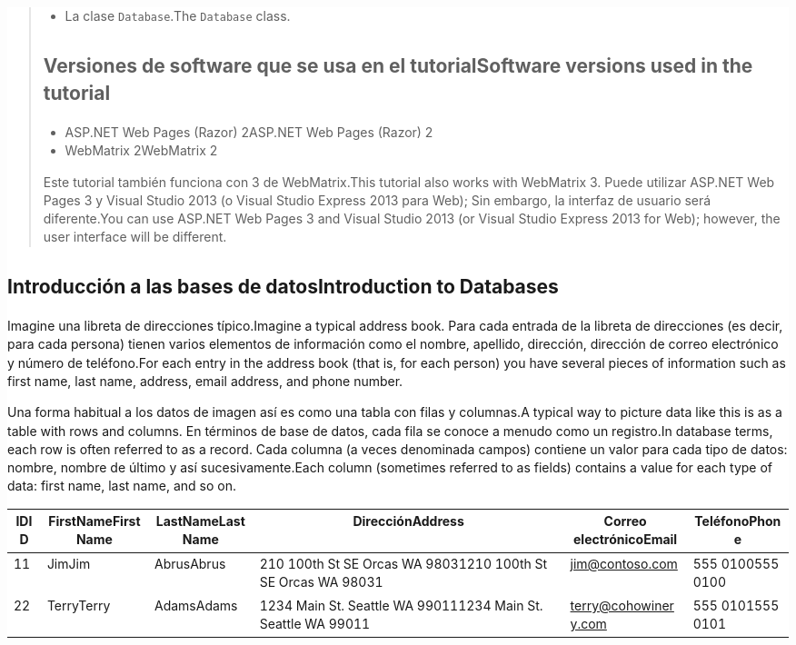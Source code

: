 > - <span data-ttu-id="23b2a-114">La clase `Database`.</span><span class="sxs-lookup"><span data-stu-id="23b2a-114">The `Database` class.</span></span>
>   
> 
> ## <a name="software-versions-used-in-the-tutorial"></a><span data-ttu-id="23b2a-115">Versiones de software que se usa en el tutorial</span><span class="sxs-lookup"><span data-stu-id="23b2a-115">Software versions used in the tutorial</span></span>
> 
> 
> - <span data-ttu-id="23b2a-116">ASP.NET Web Pages (Razor) 2</span><span class="sxs-lookup"><span data-stu-id="23b2a-116">ASP.NET Web Pages (Razor) 2</span></span>
> - <span data-ttu-id="23b2a-117">WebMatrix 2</span><span class="sxs-lookup"><span data-stu-id="23b2a-117">WebMatrix 2</span></span>
>   
> 
> <span data-ttu-id="23b2a-118">Este tutorial también funciona con 3 de WebMatrix.</span><span class="sxs-lookup"><span data-stu-id="23b2a-118">This tutorial also works with WebMatrix 3.</span></span> <span data-ttu-id="23b2a-119">Puede utilizar ASP.NET Web Pages 3 y Visual Studio 2013 (o Visual Studio Express 2013 para Web); Sin embargo, la interfaz de usuario será diferente.</span><span class="sxs-lookup"><span data-stu-id="23b2a-119">You can use ASP.NET Web Pages 3 and Visual Studio 2013 (or Visual Studio Express 2013 for Web); however, the user interface will be different.</span></span>


## <a name="introduction-to-databases"></a><span data-ttu-id="23b2a-120">Introducción a las bases de datos</span><span class="sxs-lookup"><span data-stu-id="23b2a-120">Introduction to Databases</span></span>

<span data-ttu-id="23b2a-121">Imagine una libreta de direcciones típico.</span><span class="sxs-lookup"><span data-stu-id="23b2a-121">Imagine a typical address book.</span></span> <span data-ttu-id="23b2a-122">Para cada entrada de la libreta de direcciones (es decir, para cada persona) tienen varios elementos de información como el nombre, apellido, dirección, dirección de correo electrónico y número de teléfono.</span><span class="sxs-lookup"><span data-stu-id="23b2a-122">For each entry in the address book (that is, for each person) you have several pieces of information such as first name, last name, address, email address, and phone number.</span></span>

<span data-ttu-id="23b2a-123">Una forma habitual a los datos de imagen así es como una tabla con filas y columnas.</span><span class="sxs-lookup"><span data-stu-id="23b2a-123">A typical way to picture data like this is as a table with rows and columns.</span></span> <span data-ttu-id="23b2a-124">En términos de base de datos, cada fila se conoce a menudo como un registro.</span><span class="sxs-lookup"><span data-stu-id="23b2a-124">In database terms, each row is often referred to as a record.</span></span> <span data-ttu-id="23b2a-125">Cada columna (a veces denominada campos) contiene un valor para cada tipo de datos: nombre, nombre de último y así sucesivamente.</span><span class="sxs-lookup"><span data-stu-id="23b2a-125">Each column (sometimes referred to as fields) contains a value for each type of data: first name, last name, and so on.</span></span>

| <span data-ttu-id="23b2a-126">**ID**</span><span class="sxs-lookup"><span data-stu-id="23b2a-126">**ID**</span></span> | <span data-ttu-id="23b2a-127">**FirstName**</span><span class="sxs-lookup"><span data-stu-id="23b2a-127">**FirstName**</span></span> | <span data-ttu-id="23b2a-128">**LastName**</span><span class="sxs-lookup"><span data-stu-id="23b2a-128">**LastName**</span></span> | <span data-ttu-id="23b2a-129">**Dirección**</span><span class="sxs-lookup"><span data-stu-id="23b2a-129">**Address**</span></span> | <span data-ttu-id="23b2a-130">**Correo electrónico**</span><span class="sxs-lookup"><span data-stu-id="23b2a-130">**Email**</span></span> | <span data-ttu-id="23b2a-131">**Teléfono**</span><span class="sxs-lookup"><span data-stu-id="23b2a-131">**Phone**</span></span> |
| --- | --- | --- | --- | --- | --- |
| <span data-ttu-id="23b2a-132">1</span><span class="sxs-lookup"><span data-stu-id="23b2a-132">1</span></span> | <span data-ttu-id="23b2a-133">Jim</span><span class="sxs-lookup"><span data-stu-id="23b2a-133">Jim</span></span> | <span data-ttu-id="23b2a-134">Abrus</span><span class="sxs-lookup"><span data-stu-id="23b2a-134">Abrus</span></span> | <span data-ttu-id="23b2a-135">210 100th St SE Orcas WA 98031</span><span class="sxs-lookup"><span data-stu-id="23b2a-135">210 100th St SE Orcas WA 98031</span></span> | jim@contoso.com | <span data-ttu-id="23b2a-136">555 0100</span><span class="sxs-lookup"><span data-stu-id="23b2a-136">555 0100</span></span> |
| <span data-ttu-id="23b2a-137">2</span><span class="sxs-lookup"><span data-stu-id="23b2a-137">2</span></span> | <span data-ttu-id="23b2a-138">Terry</span><span class="sxs-lookup"><span data-stu-id="23b2a-138">Terry</span></span> | <span data-ttu-id="23b2a-139">Adams</span><span class="sxs-lookup"><span data-stu-id="23b2a-139">Adams</span></span> | <span data-ttu-id="23b2a-140">1234 Main St. Seattle WA 99011</span><span class="sxs-lookup"><span data-stu-id="23b2a-140">1234 Main St. Seattle WA 99011</span></span> | terry@cohowinery.com | <span data-ttu-id="23b2a-141">555 0101</span><span class="sxs-lookup"><span data-stu-id="23b2a-141">555 0101</span></span> |
